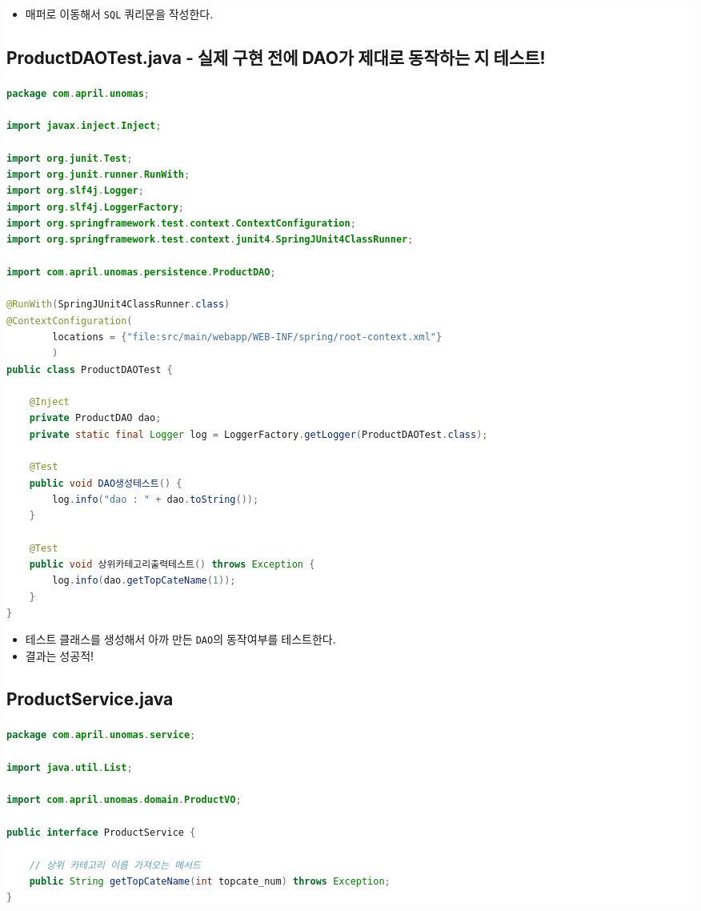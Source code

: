 * 매퍼로 이동해서 `SQL` 쿼리문을 작성한다.

## ProductDAOTest.java - 실제 구현 전에 DAO가 제대로 동작하는 지 테스트!

```java
package com.april.unomas;

import javax.inject.Inject;

import org.junit.Test;
import org.junit.runner.RunWith;
import org.slf4j.Logger;
import org.slf4j.LoggerFactory;
import org.springframework.test.context.ContextConfiguration;
import org.springframework.test.context.junit4.SpringJUnit4ClassRunner;

import com.april.unomas.persistence.ProductDAO;

@RunWith(SpringJUnit4ClassRunner.class)
@ContextConfiguration(
        locations = {"file:src/main/webapp/WEB-INF/spring/root-context.xml"}
        )
public class ProductDAOTest {

    @Inject
    private ProductDAO dao;
    private static final Logger log = LoggerFactory.getLogger(ProductDAOTest.class);
	
    @Test
    public void DAO생성테스트() {
        log.info("dao : " + dao.toString());
    }
    
    @Test
    public void 상위카테고리출력테스트() throws Exception {
        log.info(dao.getTopCateName(1));
    }
}
```

* 테스트 클래스를 생성해서 아까 만든 `DAO`의 동작여부를 테스트한다.
* 결과는 성공적!

## ProductService.java

```java
package com.april.unomas.service;

import java.util.List;

import com.april.unomas.domain.ProductVO;

public interface ProductService {

    // 상위 카테고리 이름 가져오는 메서드
    public String getTopCateName(int topcate_num) throws Exception;
}
```
